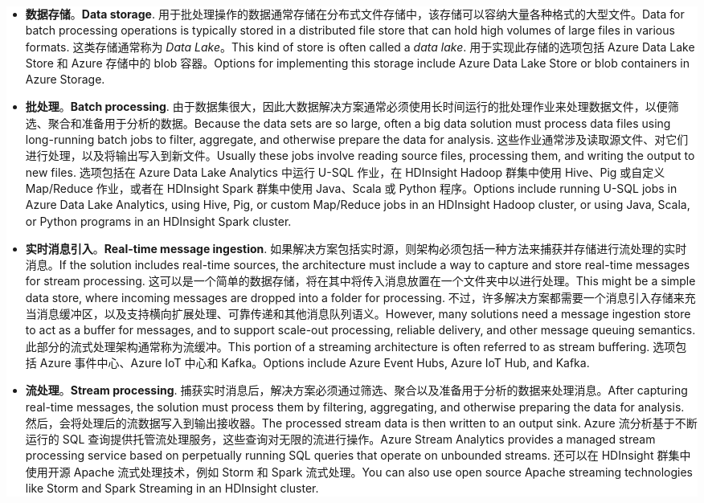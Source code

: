 - <span data-ttu-id="e336a-135">**数据存储**。</span><span class="sxs-lookup"><span data-stu-id="e336a-135">**Data storage**.</span></span> <span data-ttu-id="e336a-136">用于批处理操作的数据通常存储在分布式文件存储中，该存储可以容纳大量各种格式的大型文件。</span><span class="sxs-lookup"><span data-stu-id="e336a-136">Data for batch processing operations is typically stored in a distributed file store that can hold high volumes of large files in various formats.</span></span> <span data-ttu-id="e336a-137">这类存储通常称为 *Data Lake*。</span><span class="sxs-lookup"><span data-stu-id="e336a-137">This kind of store is often called a *data lake*.</span></span> <span data-ttu-id="e336a-138">用于实现此存储的选项包括 Azure Data Lake Store 和 Azure 存储中的 blob 容器。</span><span class="sxs-lookup"><span data-stu-id="e336a-138">Options for implementing this storage include Azure Data Lake Store or blob containers in Azure Storage.</span></span>

- <span data-ttu-id="e336a-139">**批处理**。</span><span class="sxs-lookup"><span data-stu-id="e336a-139">**Batch processing**.</span></span> <span data-ttu-id="e336a-140">由于数据集很大，因此大数据解决方案通常必须使用长时间运行的批处理作业来处理数据文件，以便筛选、聚合和准备用于分析的数据。</span><span class="sxs-lookup"><span data-stu-id="e336a-140">Because the data sets are so large, often a big data solution must process data files using long-running batch jobs to filter, aggregate, and otherwise prepare the data for analysis.</span></span> <span data-ttu-id="e336a-141">这些作业通常涉及读取源文件、对它们进行处理，以及将输出写入到新文件。</span><span class="sxs-lookup"><span data-stu-id="e336a-141">Usually these jobs involve reading source files, processing them, and writing the output to new files.</span></span> <span data-ttu-id="e336a-142">选项包括在 Azure Data Lake Analytics 中运行 U-SQL 作业，在 HDInsight Hadoop 群集中使用 Hive、Pig 或自定义 Map/Reduce 作业，或者在 HDInsight Spark 群集中使用 Java、Scala 或 Python 程序。</span><span class="sxs-lookup"><span data-stu-id="e336a-142">Options include running U-SQL jobs in Azure Data Lake Analytics, using Hive, Pig, or custom Map/Reduce jobs in an HDInsight Hadoop cluster, or using Java, Scala, or Python programs in an HDInsight Spark cluster.</span></span>

- <span data-ttu-id="e336a-143">**实时消息引入**。</span><span class="sxs-lookup"><span data-stu-id="e336a-143">**Real-time message ingestion**.</span></span> <span data-ttu-id="e336a-144">如果解决方案包括实时源，则架构必须包括一种方法来捕获并存储进行流处理的实时消息。</span><span class="sxs-lookup"><span data-stu-id="e336a-144">If the solution includes real-time sources, the architecture must include a way to capture and store real-time messages for stream processing.</span></span> <span data-ttu-id="e336a-145">这可以是一个简单的数据存储，将在其中将传入消息放置在一个文件夹中以进行处理。</span><span class="sxs-lookup"><span data-stu-id="e336a-145">This might be a simple data store, where incoming messages are dropped into a folder for processing.</span></span> <span data-ttu-id="e336a-146">不过，许多解决方案都需要一个消息引入存储来充当消息缓冲区，以及支持横向扩展处理、可靠传递和其他消息队列语义。</span><span class="sxs-lookup"><span data-stu-id="e336a-146">However, many solutions need a message ingestion store to act as a buffer for messages, and to support scale-out processing, reliable delivery, and other message queuing semantics.</span></span> <span data-ttu-id="e336a-147">此部分的流式处理架构通常称为流缓冲。</span><span class="sxs-lookup"><span data-stu-id="e336a-147">This portion of a streaming architecture is often referred to as stream buffering.</span></span> <span data-ttu-id="e336a-148">选项包括 Azure 事件中心、Azure IoT 中心和 Kafka。</span><span class="sxs-lookup"><span data-stu-id="e336a-148">Options include Azure Event Hubs, Azure IoT Hub, and Kafka.</span></span>

- <span data-ttu-id="e336a-149">**流处理**。</span><span class="sxs-lookup"><span data-stu-id="e336a-149">**Stream processing**.</span></span> <span data-ttu-id="e336a-150">捕获实时消息后，解决方案必须通过筛选、聚合以及准备用于分析的数据来处理消息。</span><span class="sxs-lookup"><span data-stu-id="e336a-150">After capturing real-time messages, the solution must process them by filtering, aggregating, and otherwise preparing the data for analysis.</span></span> <span data-ttu-id="e336a-151">然后，会将处理后的流数据写入到输出接收器。</span><span class="sxs-lookup"><span data-stu-id="e336a-151">The processed stream data is then written to an output sink.</span></span> <span data-ttu-id="e336a-152">Azure 流分析基于不断运行的 SQL 查询提供托管流处理服务，这些查询对无限的流进行操作。</span><span class="sxs-lookup"><span data-stu-id="e336a-152">Azure Stream Analytics provides a managed stream processing service based on perpetually running SQL queries that operate on unbounded streams.</span></span> <span data-ttu-id="e336a-153">还可以在 HDInsight 群集中使用开源 Apache 流式处理技术，例如 Storm 和 Spark 流式处理。</span><span class="sxs-lookup"><span data-stu-id="e336a-153">You can also use open source Apache streaming technologies like Storm and Spark Streaming in an HDInsight cluster.</span></span>
